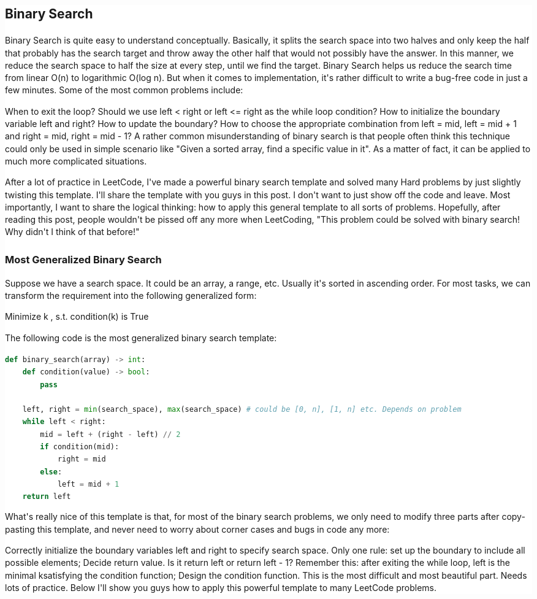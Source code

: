 ## Binary Search
Binary Search is quite easy to understand conceptually. Basically, it splits the search space into two halves and only keep the half that probably has the search target and throw away the other half that would not possibly have the answer. In this manner, we reduce the search space to half the size at every step, until we find the target. Binary Search helps us reduce the search time from linear O(n) to logarithmic O(log n). But when it comes to implementation, it's rather difficult to write a bug-free code in just a few minutes. Some of the most common problems include:

When to exit the loop? Should we use left < right or left <= right as the while loop condition?
How to initialize the boundary variable left and right?
How to update the boundary? How to choose the appropriate combination from left = mid, left = mid + 1 and right = mid, right = mid - 1?
A rather common misunderstanding of binary search is that people often think this technique could only be used in simple scenario like "Given a sorted array, find a specific value in it". As a matter of fact, it can be applied to much more complicated situations.

After a lot of practice in LeetCode, I've made a powerful binary search template and solved many Hard problems by just slightly twisting this template. I'll share the template with you guys in this post. I don't want to just show off the code and leave. Most importantly, I want to share the logical thinking: how to apply this general template to all sorts of problems. Hopefully, after reading this post, people wouldn't be pissed off any more when LeetCoding, "This problem could be solved with binary search! Why didn't I think of that before!"

### Most Generalized Binary Search
Suppose we have a search space. It could be an array, a range, etc. Usually it's sorted in ascending order. For most tasks, we can transform the requirement into the following generalized form:

Minimize k , s.t. condition(k) is True

The following code is the most generalized binary search template:

```python 
def binary_search(array) -> int:
    def condition(value) -> bool:
        pass

    left, right = min(search_space), max(search_space) # could be [0, n], [1, n] etc. Depends on problem
    while left < right:
        mid = left + (right - left) // 2
        if condition(mid):
            right = mid
        else:
            left = mid + 1
    return left
```

What's really nice of this template is that, for most of the binary search problems, we only need to modify three parts after copy-pasting this template, and never need to worry about corner cases and bugs in code any more:

Correctly initialize the boundary variables left and right to specify search space. Only one rule: set up the boundary to include all possible elements;
Decide return value. Is it return left or return left - 1? Remember this: after exiting the while loop, left is the minimal k​ satisfying the condition function;
Design the condition function. This is the most difficult and most beautiful part. Needs lots of practice.
Below I'll show you guys how to apply this powerful template to many LeetCode problems.
